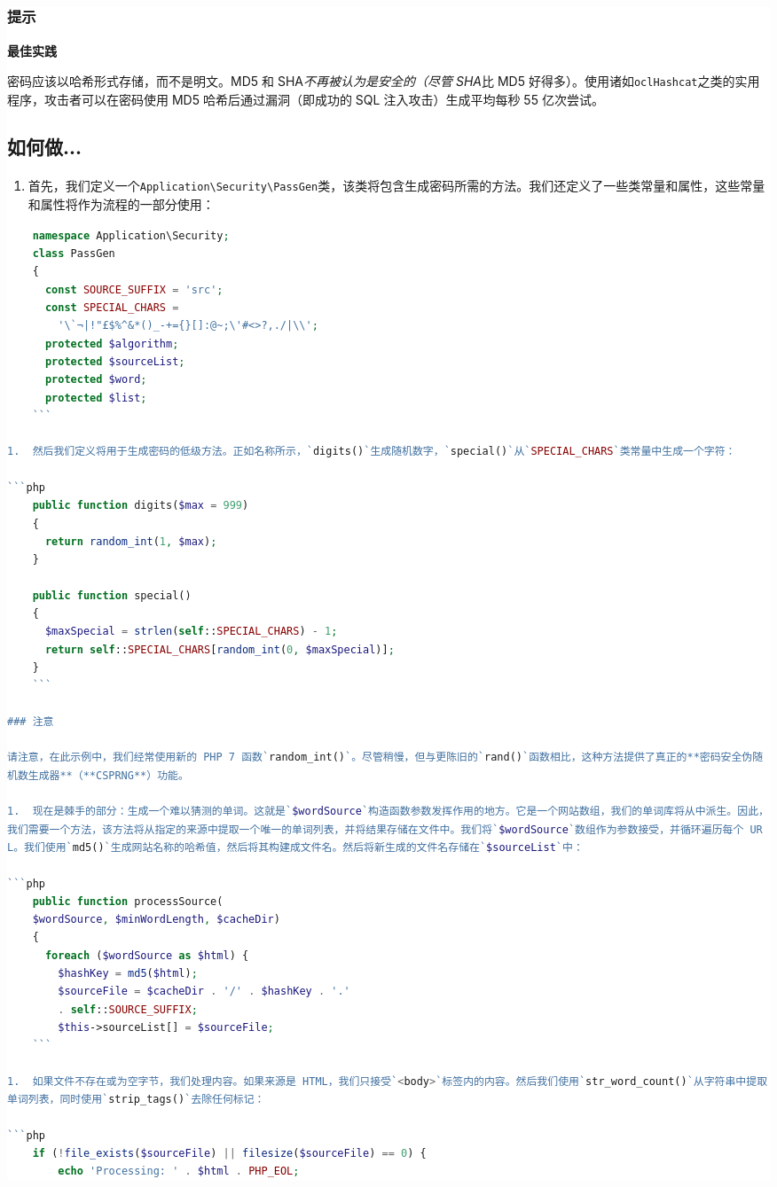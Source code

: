 ### 提示

**最佳实践**

密码应该以哈希形式存储，而不是明文。MD5 和 SHA*不再被认为是安全的（尽管 SHA*比 MD5 好得多）。使用诸如`oclHashcat`之类的实用程序，攻击者可以在密码使用 MD5 哈希后通过漏洞（即成功的 SQL 注入攻击）生成平均每秒 55 亿次尝试。

## 如何做...

1.  首先，我们定义一个`Application\Security\PassGen`类，该类将包含生成密码所需的方法。我们还定义了一些类常量和属性，这些常量和属性将作为流程的一部分使用：

```php
    namespace Application\Security;
    class PassGen
    {
      const SOURCE_SUFFIX = 'src';
      const SPECIAL_CHARS = 
        '\`¬|!"£$%^&*()_-+={}[]:@~;\'#<>?,./|\\';
      protected $algorithm;
      protected $sourceList;
      protected $word;
      protected $list;
    ```

1.  然后我们定义将用于生成密码的低级方法。正如名称所示，`digits()`生成随机数字，`special()`从`SPECIAL_CHARS`类常量中生成一个字符：

```php
    public function digits($max = 999)
    {
      return random_int(1, $max);
    }

    public function special()
    {
      $maxSpecial = strlen(self::SPECIAL_CHARS) - 1;
      return self::SPECIAL_CHARS[random_int(0, $maxSpecial)];
    }
    ```

### 注意

请注意，在此示例中，我们经常使用新的 PHP 7 函数`random_int()`。尽管稍慢，但与更陈旧的`rand()`函数相比，这种方法提供了真正的**密码安全伪随机数生成器**（**CSPRNG**）功能。

1.  现在是棘手的部分：生成一个难以猜测的单词。这就是`$wordSource`构造函数参数发挥作用的地方。它是一个网站数组，我们的单词库将从中派生。因此，我们需要一个方法，该方法将从指定的来源中提取一个唯一的单词列表，并将结果存储在文件中。我们将`$wordSource`数组作为参数接受，并循环遍历每个 URL。我们使用`md5()`生成网站名称的哈希值，然后将其构建成文件名。然后将新生成的文件名存储在`$sourceList`中：

```php
    public function processSource(
    $wordSource, $minWordLength, $cacheDir)
    {
      foreach ($wordSource as $html) {
        $hashKey = md5($html);
        $sourceFile = $cacheDir . '/' . $hashKey . '.' 
        . self::SOURCE_SUFFIX;
        $this->sourceList[] = $sourceFile;
    ```

1.  如果文件不存在或为空字节，我们处理内容。如果来源是 HTML，我们只接受`<body>`标签内的内容。然后我们使用`str_word_count()`从字符串中提取单词列表，同时使用`strip_tags()`去除任何标记：

```php
    if (!file_exists($sourceFile) || filesize($sourceFile) == 0) {
        echo 'Processing: ' . $html . PHP_EOL;
```